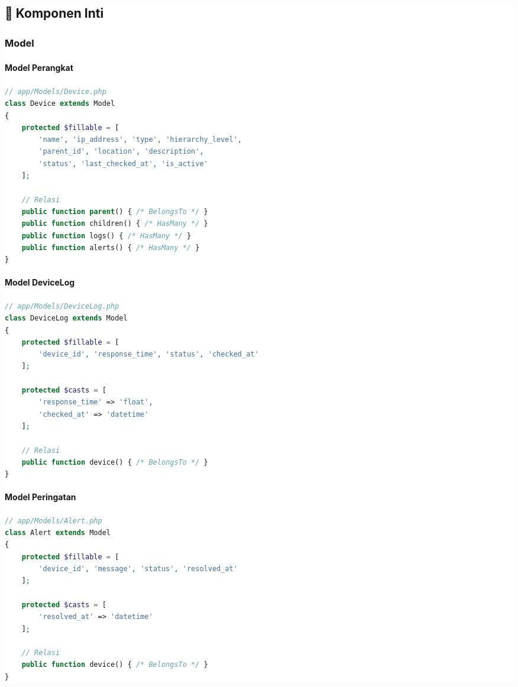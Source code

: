 ## 🧩 Komponen Inti

### Model

#### Model Perangkat
```php
// app/Models/Device.php
class Device extends Model
{
    protected $fillable = [
        'name', 'ip_address', 'type', 'hierarchy_level',
        'parent_id', 'location', 'description',
        'status', 'last_checked_at', 'is_active'
    ];
    
    // Relasi
    public function parent() { /* BelongsTo */ }
    public function children() { /* HasMany */ }
    public function logs() { /* HasMany */ }
    public function alerts() { /* HasMany */ }
}
```

#### Model DeviceLog
```php
// app/Models/DeviceLog.php
class DeviceLog extends Model
{
    protected $fillable = [
        'device_id', 'response_time', 'status', 'checked_at'
    ];
    
    protected $casts = [
        'response_time' => 'float',
        'checked_at' => 'datetime'
    ];
    
    // Relasi
    public function device() { /* BelongsTo */ }
}
```

#### Model Peringatan
```php
// app/Models/Alert.php
class Alert extends Model
{
    protected $fillable = [
        'device_id', 'message', 'status', 'resolved_at'
    ];
    
    protected $casts = [
        'resolved_at' => 'datetime'
    ];
    
    // Relasi
    public function device() { /* BelongsTo */ }
}
```
